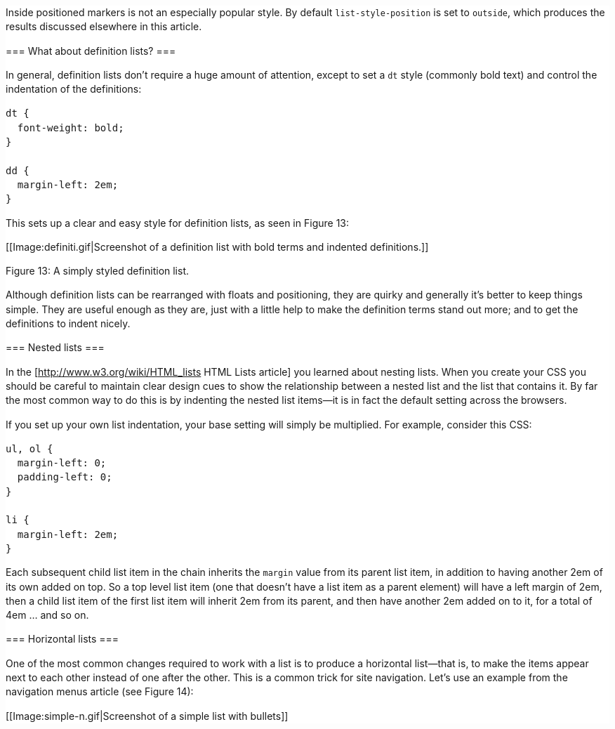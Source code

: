 Inside positioned markers is not an especially popular style. By default <code>list-style-position</code> is set to <code>outside</code>, which produces the results discussed elsewhere in this article.
 
=== What about definition lists? ===
 
In general, definition lists don’t require a huge amount of attention, except to set a <code>dt</code> style (commonly bold text) and control the indentation of the definitions:
 
<pre>dt {
  font-weight: bold;
}

dd {
  margin-left: 2em;
}</pre>
 
This sets up a clear and easy style for definition lists, as seen in Figure 13:
 
[[Image:definiti.gif|Screenshot of a definition list with bold terms and indented definitions.]]
 
Figure 13: A simply styled definition list.
 
Although definition lists can be rearranged with floats and positioning, they are quirky and generally it’s better to keep things simple. They are useful enough as they are, just with a little help to make the definition terms stand out more; and to get the definitions to indent nicely.
 
=== Nested lists ===
 
In the [http://www.w3.org/wiki/HTML_lists HTML Lists article] you learned about nesting lists. When you create your CSS you should be careful to maintain clear design cues to show the relationship between a nested list and the list that contains it. By far the most common way to do this is by indenting the nested list items—it is in fact the default setting across the browsers.
 
If you set up your own list indentation, your base setting will simply be multiplied. For example, consider this CSS:
 
<pre>ul, ol {
  margin-left: 0;
  padding-left: 0;
}

li {
  margin-left: 2em;
}</pre>
 
Each subsequent child list item in the chain inherits the <code>margin</code> value from its parent list item, in addition to having another 2em of its own added on top. So a top level list item (one that doesn’t have a list item as a parent element) will have a left margin of 2em, then a child list item of the first list item will inherit 2em from its parent, and then have another 2em added on to it, for a total of 4em … and so on.

=== Horizontal lists ===
 
One of the most common changes required to work with a list is to produce a horizontal list—that is, to make the items appear next to each other instead of one after the other. This is a common trick for site navigation. Let’s use an example from the navigation menus article (see Figure 14):
 
[[Image:simple-n.gif|Screenshot of a simple list with bullets]]
 